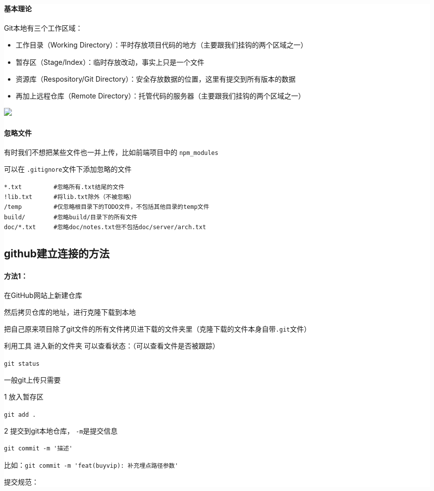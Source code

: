 #### 基本理论

Git本地有三个工作区域：

- 工作目录（Working Directory）：平时存放项目代码的地方（主要跟我们挂钩的两个区域之一）

- 暂存区（Stage/Index）：临时存放改动，事实上只是一个文件

- 资源库（Respository/Git Directory）：安全存放数据的位置，这里有提交到所有版本的数据

- 再加上远程仓库（Remote Directory）：托管代码的服务器（主要跟我们挂钩的两个区域之一）

![](/simple-blog/git基本命令符/git.png)

#### 忽略文件

有时我们不想把某些文件也一并上传，比如前端项目中的 `npm_modules`

可以在 `.gitignore`文件下添加忽略的文件

```shell
*.txt         #忽略所有.txt结尾的文件
!lib.txt      #将lib.txt除外（不被忽略）
/temp         #仅忽略根目录下的TODO文件，不包括其他目录的temp文件
build/        #忽略build/目录下的所有文件
doc/*.txt     #忽略doc/notes.txt但不包括doc/server/arch.txt
```

## github建立连接的方法

#### 方法1：

在GitHub网站上新建仓库

然后拷贝仓库的地址，进行克隆下载到本地

把自己原来项目除了git文件的所有文件拷贝进下载的文件夹里（克隆下载的文件本身自带`.git`文件）

利用工具 进入新的文件夹  可以查看状态：（可以查看文件是否被跟踪）

```shell
git status
```

一般git上传只需要

1 放入暂存区

```shell
git add .
```

2 提交到git本地仓库， `-m`是提交信息

```shell
git commit -m '描述'
```

比如：`git commit -m 'feat(buyvip): 补充埋点路径参数'`

提交规范：
